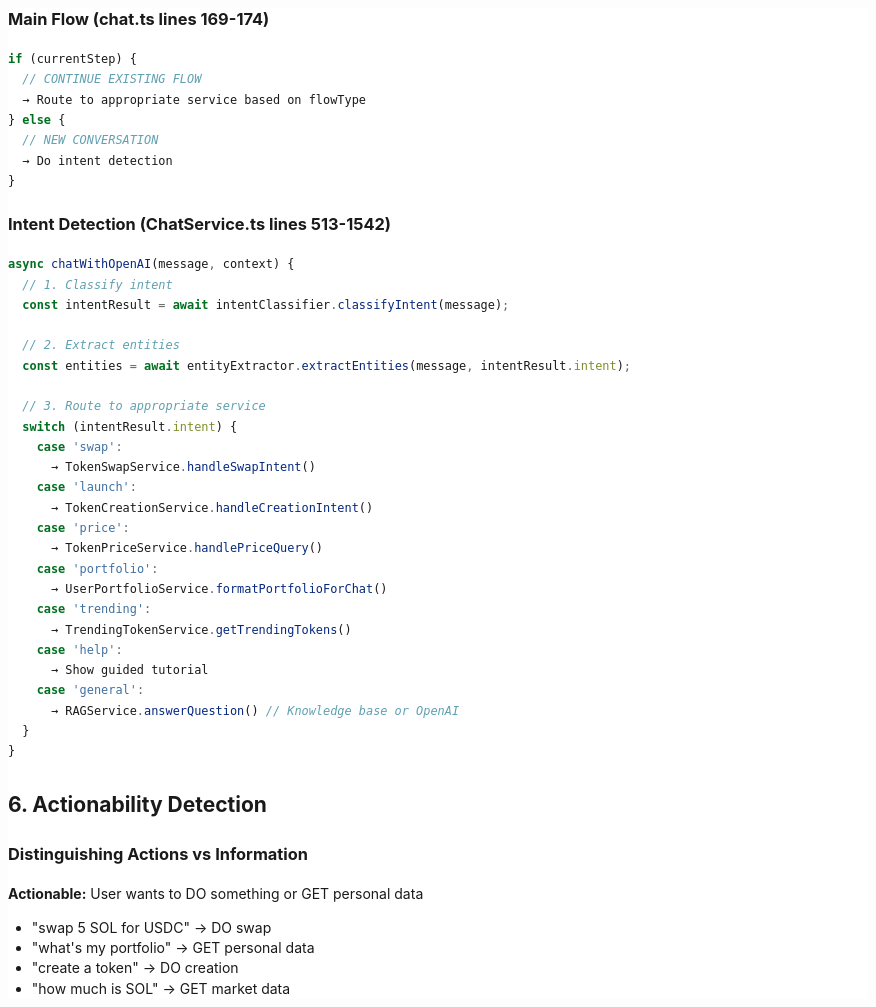### Main Flow (chat.ts lines 169-174)

```typescript
if (currentStep) {
  // CONTINUE EXISTING FLOW
  → Route to appropriate service based on flowType
} else {
  // NEW CONVERSATION
  → Do intent detection
}
```

### Intent Detection (ChatService.ts lines 513-1542)

```typescript
async chatWithOpenAI(message, context) {
  // 1. Classify intent
  const intentResult = await intentClassifier.classifyIntent(message);
  
  // 2. Extract entities
  const entities = await entityExtractor.extractEntities(message, intentResult.intent);
  
  // 3. Route to appropriate service
  switch (intentResult.intent) {
    case 'swap':
      → TokenSwapService.handleSwapIntent()
    case 'launch':
      → TokenCreationService.handleCreationIntent()
    case 'price':
      → TokenPriceService.handlePriceQuery()
    case 'portfolio':
      → UserPortfolioService.formatPortfolioForChat()
    case 'trending':
      → TrendingTokenService.getTrendingTokens()
    case 'help':
      → Show guided tutorial
    case 'general':
      → RAGService.answerQuestion() // Knowledge base or OpenAI
  }
}
```

## 6. Actionability Detection

### Distinguishing Actions vs Information

**Actionable:** User wants to DO something or GET personal data
- "swap 5 SOL for USDC" → DO swap
- "what's my portfolio" → GET personal data
- "create a token" → DO creation
- "how much is SOL" → GET market data
